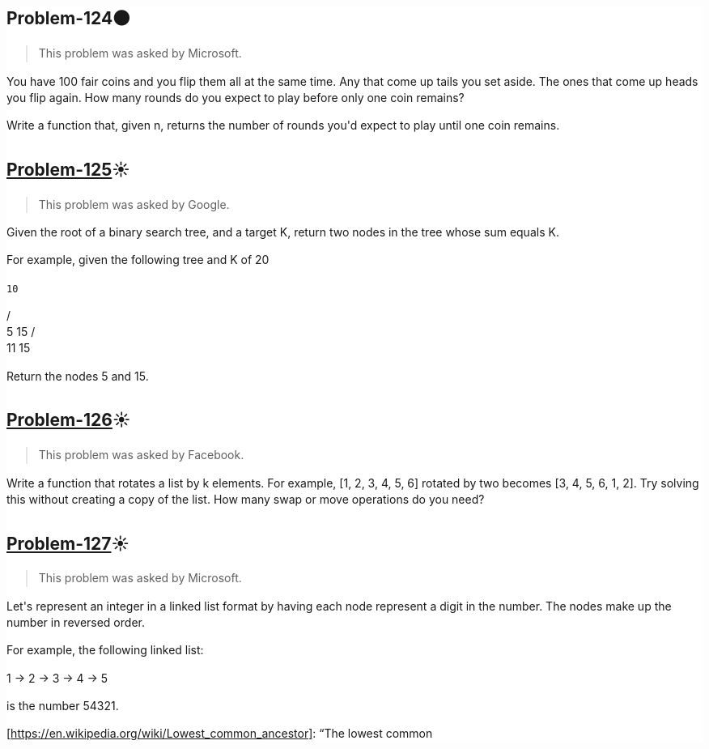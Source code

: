## Problem-124:new_moon:


> This problem was asked by Microsoft.

You have 100 fair coins and you flip them all at the same time. Any that come up
tails you set aside. The ones that come up heads you flip again. How many rounds
do you expect to play before only one coin remains?

Write a function that, given n, returns the number of rounds you'd expect to
play until one coin remains.

## [Problem-125](src/main/java/in/ashwanik/dcp/problems/p121_150/p125):sunny:


> This problem was asked by Google.

Given the root of a binary search tree, and a target K, return two nodes in the
tree whose sum equals K.

For example, given the following tree and K of 20

    10
   /   \
 5      15
       /  \
     11    15


Return the nodes 5 and 15.

## [Problem-126](src/main/java/in/ashwanik/dcp/problems/p121_150/p126):sunny:


> This problem was asked by Facebook.

Write a function that rotates a list by k elements. For example, [1, 2, 3, 4, 5,
6] rotated by two becomes [3, 4, 5, 6, 1, 2]. Try solving this without creating
a copy of the list. How many swap or move operations do you need?

## [Problem-127](src/main/java/in/ashwanik/dcp/problems/p121_150/p127):sunny:


> This problem was asked by Microsoft.

Let's represent an integer in a linked list format by having each node represent
a digit in the number. The nodes make up the number in reversed order.

For example, the following linked list:

1 -> 2 -> 3 -> 4 -> 5


is the number 54321.


[https://en.wikipedia.org/wiki/Lowest_common_ancestor]: “The lowest common
